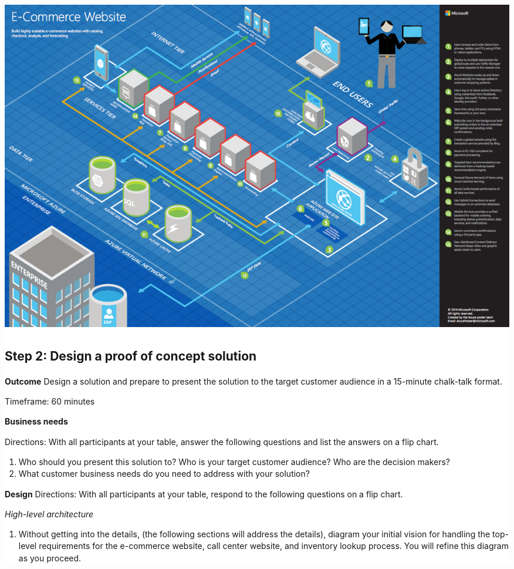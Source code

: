 ![This diagram is of a Common scenario for an E-Commerce Website. The diagram begins with an end user, includes a services tier, internet tier, and data tier, and ends at an Enterprise. The diagram also includes Microsoft Azure, and Azure Virtual Network.](media/image2.png 'Common scenario for an E-Commerce Website')

## Step 2: Design a proof of concept solution

**Outcome**
Design a solution and prepare to present the solution to the target customer audience in a 15-minute chalk-talk format.

Timeframe: 60 minutes

**Business needs**

Directions: With all participants at your table, answer the following questions and list the answers on a flip chart.

1.  Who should you present this solution to? Who is your target customer audience? Who are the decision makers?
2.  What customer business needs do you need to address with your solution?

**Design**
Directions: With all participants at your table, respond to the following questions on a flip chart.

_High-level architecture_

1.  Without getting into the details, (the following sections will address the details), diagram your initial vision for handling the top-level requirements for the e-commerce website, call center website, and inventory lookup process. You will refine this diagram as you proceed.
